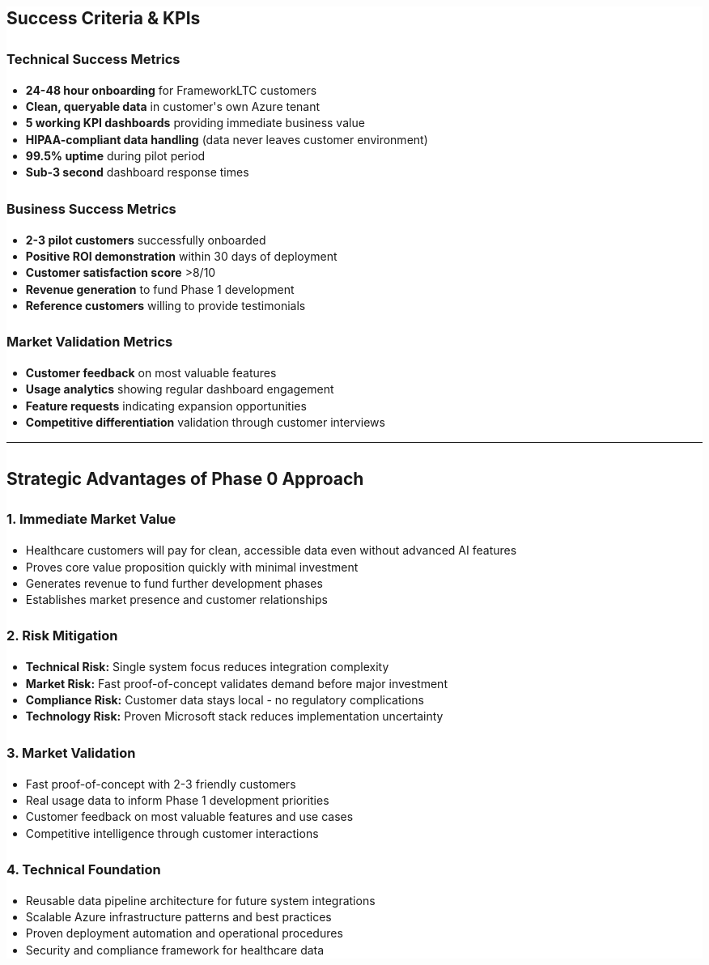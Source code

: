 
## Success Criteria & KPIs

### Technical Success Metrics
- **24-48 hour onboarding** for FrameworkLTC customers
- **Clean, queryable data** in customer's own Azure tenant
- **5 working KPI dashboards** providing immediate business value
- **HIPAA-compliant data handling** (data never leaves customer environment)
- **99.5% uptime** during pilot period
- **Sub-3 second** dashboard response times

### Business Success Metrics
- **2-3 pilot customers** successfully onboarded
- **Positive ROI demonstration** within 30 days of deployment
- **Customer satisfaction score** >8/10
- **Revenue generation** to fund Phase 1 development
- **Reference customers** willing to provide testimonials

### Market Validation Metrics
- **Customer feedback** on most valuable features
- **Usage analytics** showing regular dashboard engagement
- **Feature requests** indicating expansion opportunities
- **Competitive differentiation** validation through customer interviews

---

## Strategic Advantages of Phase 0 Approach

### 1. Immediate Market Value
- Healthcare customers will pay for clean, accessible data even without advanced AI features
- Proves core value proposition quickly with minimal investment
- Generates revenue to fund further development phases
- Establishes market presence and customer relationships

### 2. Risk Mitigation
- **Technical Risk:** Single system focus reduces integration complexity
- **Market Risk:** Fast proof-of-concept validates demand before major investment
- **Compliance Risk:** Customer data stays local - no regulatory complications
- **Technology Risk:** Proven Microsoft stack reduces implementation uncertainty

### 3. Market Validation
- Fast proof-of-concept with 2-3 friendly customers
- Real usage data to inform Phase 1 development priorities
- Customer feedback on most valuable features and use cases
- Competitive intelligence through customer interactions

### 4. Technical Foundation
- Reusable data pipeline architecture for future system integrations
- Scalable Azure infrastructure patterns and best practices
- Proven deployment automation and operational procedures
- Security and compliance framework for healthcare data
